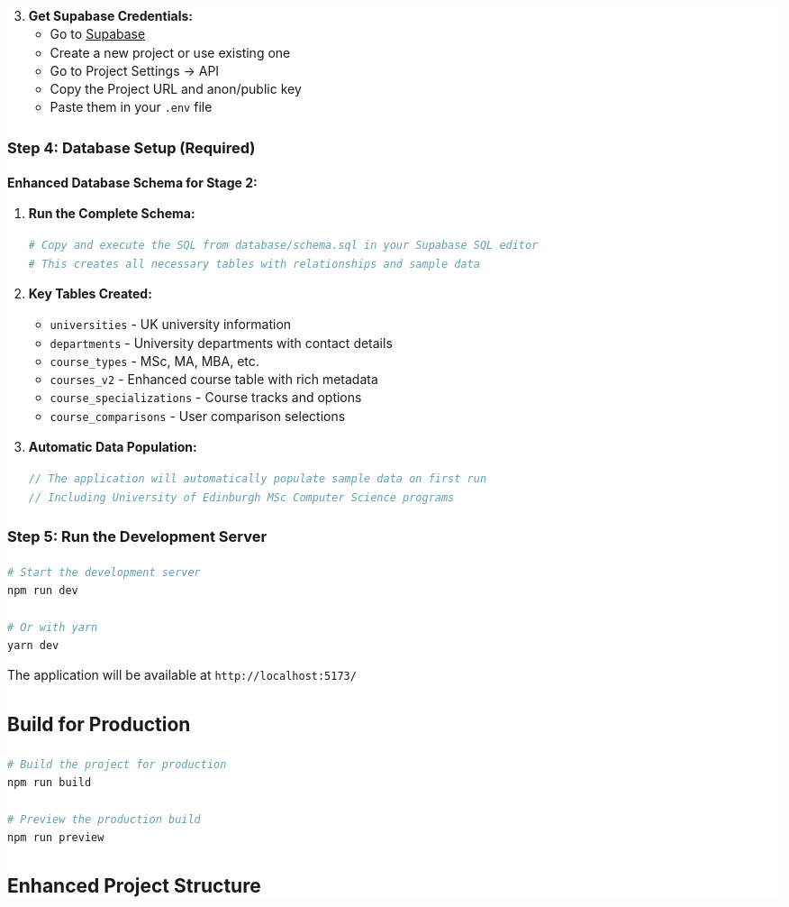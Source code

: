 3. **Get Supabase Credentials:**
   - Go to [Supabase](https://supabase.com/)
   - Create a new project or use existing one
   - Go to Project Settings → API
   - Copy the Project URL and anon/public key
   - Paste them in your `.env` file

### Step 4: Database Setup (Required)

**Enhanced Database Schema for Stage 2:**

1. **Run the Complete Schema:**
   ```bash
   # Copy and execute the SQL from database/schema.sql in your Supabase SQL editor
   # This creates all necessary tables with relationships and sample data
   ```

2. **Key Tables Created:**
   - `universities` - UK university information
   - `departments` - University departments with contact details
   - `course_types` - MSc, MA, MBA, etc.
   - `courses_v2` - Enhanced course table with rich metadata
   - `course_specializations` - Course tracks and options
   - `course_comparisons` - User comparison selections

3. **Automatic Data Population:**
   ```javascript
   // The application will automatically populate sample data on first run
   // Including University of Edinburgh MSc Computer Science programs
   ```

### Step 5: Run the Development Server

```bash
# Start the development server
npm run dev

# Or with yarn
yarn dev
```

The application will be available at `http://localhost:5173/`

##  Build for Production

```bash
# Build the project for production
npm run build

# Preview the production build
npm run preview
```

##  Enhanced Project Structure

